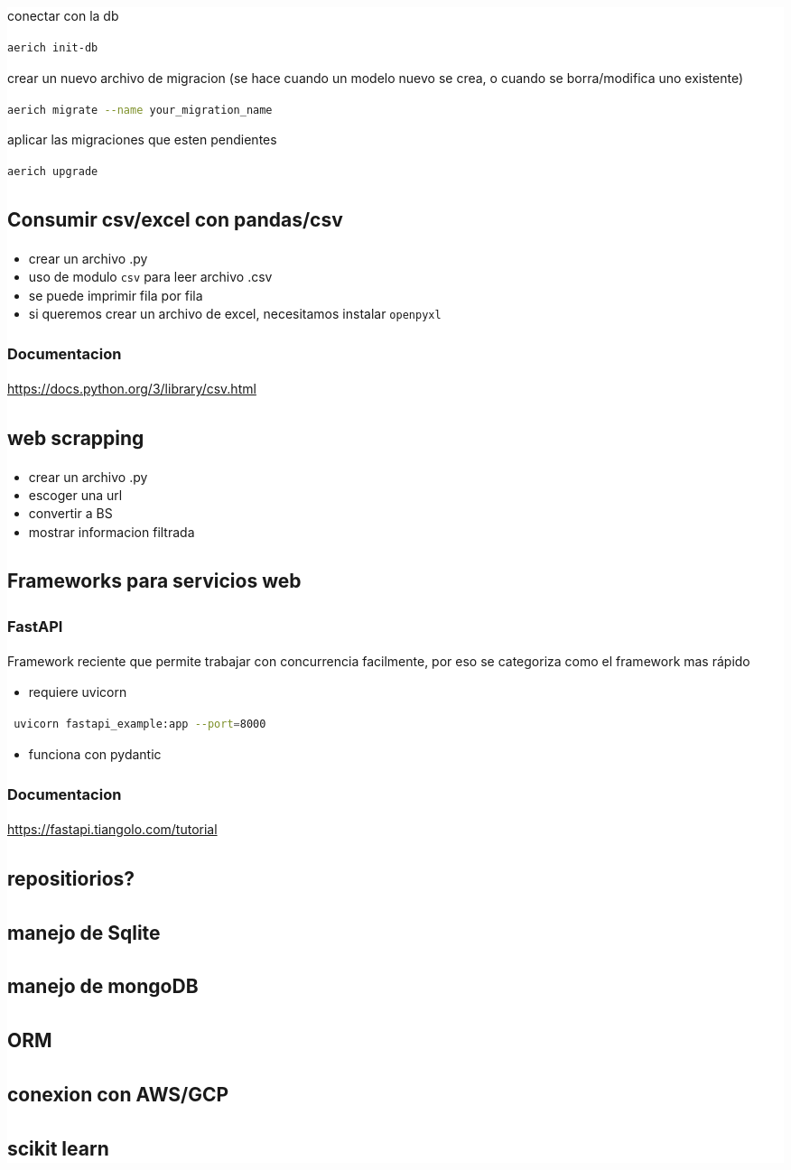 conectar con la db
```bash
aerich init-db
```

crear un nuevo archivo de migracion (se hace cuando un modelo nuevo se crea, o cuando se borra/modifica uno existente)
```bash
aerich migrate --name your_migration_name
```

aplicar las migraciones que esten pendientes
```bash
aerich upgrade
```

## **Consumir csv/excel con pandas/csv**
- crear un archivo .py
- uso de modulo `csv` para leer archivo .csv
- se puede imprimir fila por fila
- si queremos crear un archivo de excel, necesitamos instalar `openpyxl`

### Documentacion
https://docs.python.org/3/library/csv.html


## **web scrapping**
- crear un archivo .py
- escoger una url
- convertir a BS
- mostrar informacion filtrada

## **Frameworks para servicios web**
### FastAPI
Framework reciente que permite trabajar con concurrencia facilmente, por eso se categoriza como el framework mas rápido
- requiere uvicorn

```bash
 uvicorn fastapi_example:app --port=8000
```
- funciona con pydantic


### Documentacion
https://fastapi.tiangolo.com/tutorial

## repositiorios?
## manejo de Sqlite
## manejo de mongoDB
## ORM
## conexion con AWS/GCP
## scikit learn


